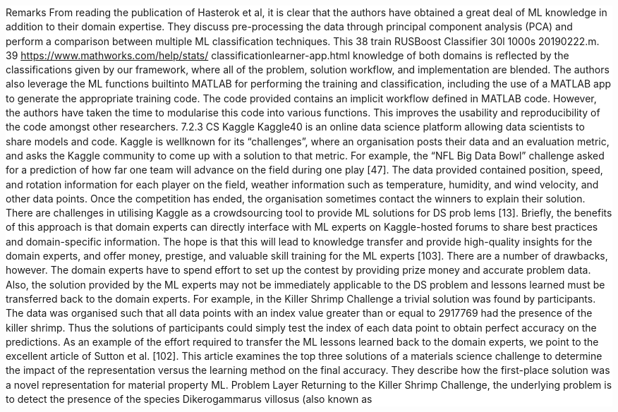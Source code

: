Remarks From reading the publication of Hasterok et
al, it is clear that the authors have obtained a great deal
of ML knowledge in addition to their domain expertise.
They discuss pre-processing the data through principal component analysis (PCA) and perform a comparison between multiple ML classification techniques. This
38 train RUSBoost Classifier 30l 1000s 20190222.m.
39 https://www.mathworks.com/help/stats/
classificationlearner-app.html
knowledge of both domains is reflected by the classifications given by our framework, where all of the problem,
solution workflow, and implementation are blended.
The authors also leverage the ML functions builtinto MATLAB for performing the training and classification, including the use of a MATLAB app to generate
the appropriate training code.
The code provided contains an implicit workflow defined in MATLAB code. However, the authors have
taken the time to modularise this code into various
functions. This improves the usability and reproducibility of the code amongst other researchers.
7.2.3 CS Kaggle
Kaggle40 is an online data science platform allowing
data scientists to share models and code. Kaggle is wellknown for its “challenges”, where an organisation posts
their data and an evaluation metric, and asks the Kaggle community to come up with a solution to that metric. For example, the “NFL Big Data Bowl” challenge
asked for a prediction of how far one team will advance
on the field during one play [47]. The data provided
contained position, speed, and rotation information for
each player on the field, weather information such as
temperature, humidity, and wind velocity, and other
data points. Once the competition has ended, the organisation sometimes contact the winners to explain
their solution.
There are challenges in utilising Kaggle as a crowdsourcing tool to provide ML solutions for DS prob
lems [13]. Briefly, the benefits of this approach is that
domain experts can directly interface with ML experts
on Kaggle-hosted forums to share best practices and
domain-specific information. The hope is that this will
lead to knowledge transfer and provide high-quality insights for the domain experts, and offer money, prestige,
and valuable skill training for the ML experts [103].
There are a number of drawbacks, however. The domain experts have to spend effort to set up the contest
by providing prize money and accurate problem data.
Also, the solution provided by the ML experts may
not be immediately applicable to the DS problem and
lessons learned must be transferred back to the domain
experts.
For example, in the Killer Shrimp Challenge a trivial solution was found by participants. The data was
organised such that all data points with an index value
greater than or equal to 2917769 had the presence of the
killer shrimp. Thus the solutions of participants could
simply test the index of each data point to obtain perfect accuracy on the predictions.
As an example of the effort required to transfer the
ML lessons learned back to the domain experts, we
point to the excellent article of Sutton et al. [102]. This
article examines the top three solutions of a materials
science challenge to determine the impact of the representation versus the learning method on the final accuracy. They describe how the first-place solution was a
novel representation for material property ML.
Problem Layer Returning to the Killer Shrimp Challenge, the underlying problem is to detect the presence
of the species Dikerogammarus villosus (also known as